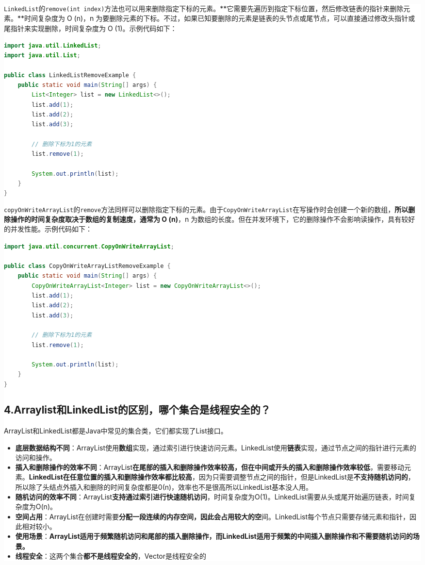 `LinkedList`的`remove(int index)`方法也可以用来删除指定下标的元素。**它需要先遍历到指定下标位置，然后修改链表的指针来删除元素。**时间复杂度为 O (n)，n 为要删除元素的下标。不过，如果已知要删除的元素是链表的头节点或尾节点，可以直接通过修改头指针或尾指针来实现删除，时间复杂度为 O (1)。示例代码如下：

```java
import java.util.LinkedList;
import java.util.List;

public class LinkedListRemoveExample {
    public static void main(String[] args) {
        List<Integer> list = new LinkedList<>();
        list.add(1);
        list.add(2);
        list.add(3);

        // 删除下标为1的元素
        list.remove(1);

        System.out.println(list);
    }
}
```

`copyOnWriteArrayList`的`remove`方法同样可以删除指定下标的元素。由于`CopyOnWriteArrayList`在写操作时会创建一个新的数组，**所以删除操作的时间复杂度取决于数组的复制速度，通常为 O (n)**，n 为数组的长度。但在并发环境下，它的删除操作不会影响读操作，具有较好的并发性能。示例代码如下：

```java
import java.util.concurrent.CopyOnWriteArrayList;

public class CopyOnWriteArrayListRemoveExample {
    public static void main(String[] args) {
        CopyOnWriteArrayList<Integer> list = new CopyOnWriteArrayList<>();
        list.add(1);
        list.add(2);
        list.add(3);

        // 删除下标为1的元素
        list.remove(1);

        System.out.println(list);
    }
}
```

## 4.Arraylist和LinkedList的区别，哪个集合是线程安全的？

ArrayList和LinkedList都是Java中常见的集合类，它们都实现了List接口。

- **底层数据结构不同**：ArrayList使用**数组**实现，通过索引进行快速访问元素。LinkedList使用**链表**实现，通过节点之间的指针进行元素的访问和操作。
- **插入和删除操作的效率不同**：ArrayList**在尾部的插入和删除操作效率较高，但在中间或开头的插入和删除操作效率较低**，需要移动元素。**LinkedList在任意位置的插入和删除操作效率都比较高**，因为只需要调整节点之间的指针，但是LinkedList是**不支持随机访问的**，所以除了头结点外插入和删除的时间复杂度都是0(n)，效率也不是很高所以LinkedList基本没人用。
- **随机访问的效率不同**：ArrayList**支持通过索引进行快速随机访问**，时间复杂度为O(1)。LinkedList需要从头或尾开始遍历链表，时间复杂度为O(n)。
- **空间占用**：ArrayList在创建时需要**分配一段连续的内存空间，因此会占用较大的空**间。LinkedList每个节点只需要存储元素和指针，因此相对较小。
- **使用场景**：**ArrayList适用于频繁随机访问和尾部的插入删除操作，而LinkedList适用于频繁的中间插入删除操作和不需要随机访问的场景。**
- **线程安全**：这两个集合**都不是线程安全的**，Vector是线程安全的
